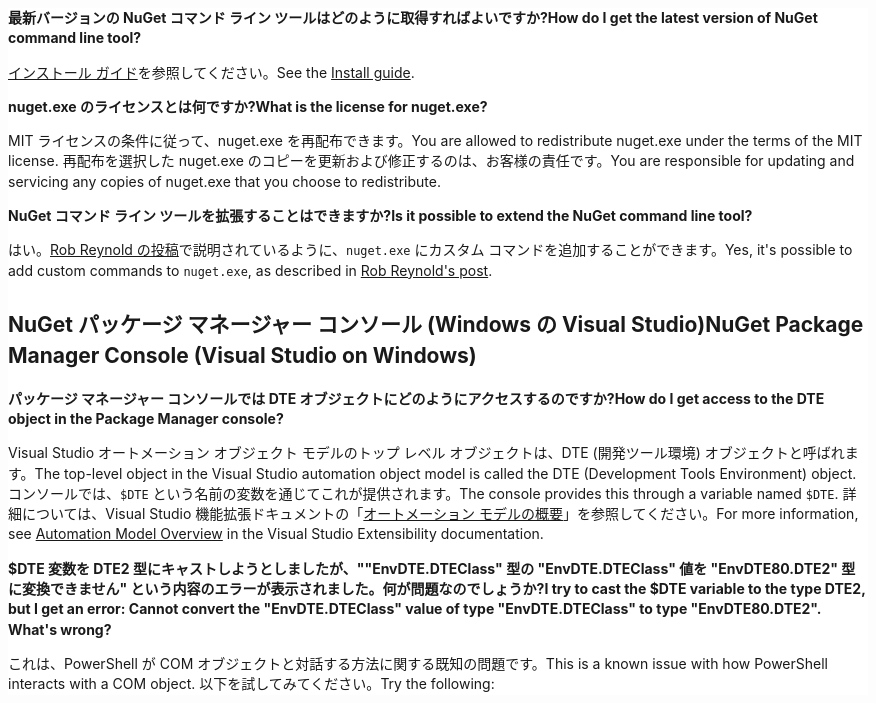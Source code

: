 <span data-ttu-id="8c5a9-141">**最新バージョンの NuGet コマンド ライン ツールはどのように取得すればよいですか?**</span><span class="sxs-lookup"><span data-stu-id="8c5a9-141">**How do I get the latest version of NuGet command line tool?**</span></span>

<span data-ttu-id="8c5a9-142">[インストール ガイド](../install-nuget-client-tools.md)を参照してください。</span><span class="sxs-lookup"><span data-stu-id="8c5a9-142">See the [Install guide](../install-nuget-client-tools.md).</span></span>

<span data-ttu-id="8c5a9-143">**nuget.exe のライセンスとは何ですか?**</span><span class="sxs-lookup"><span data-stu-id="8c5a9-143">**What is the license for nuget.exe?**</span></span>

<span data-ttu-id="8c5a9-144">MIT ライセンスの条件に従って、nuget.exe を再配布できます。</span><span class="sxs-lookup"><span data-stu-id="8c5a9-144">You are allowed to redistribute nuget.exe under the terms of the MIT license.</span></span> <span data-ttu-id="8c5a9-145">再配布を選択した nuget.exe のコピーを更新および修正するのは、お客様の責任です。</span><span class="sxs-lookup"><span data-stu-id="8c5a9-145">You are responsible for updating and servicing any copies of nuget.exe that you choose to redistribute.</span></span>

<span data-ttu-id="8c5a9-146">**NuGet コマンド ライン ツールを拡張することはできますか?**</span><span class="sxs-lookup"><span data-stu-id="8c5a9-146">**Is it possible to extend the NuGet command line tool?**</span></span>

<span data-ttu-id="8c5a9-147">はい。[Rob Reynold の投稿](http://geekswithblogs.net/robz/archive/2011/07/15/extend-nuget-command-line.aspx)で説明されているように、`nuget.exe` にカスタム コマンドを追加することができます。</span><span class="sxs-lookup"><span data-stu-id="8c5a9-147">Yes, it's possible to add custom commands to `nuget.exe`, as described in [Rob Reynold's post](http://geekswithblogs.net/robz/archive/2011/07/15/extend-nuget-command-line.aspx).</span></span>

## <a name="nuget-package-manager-console-visual-studio-on-windows"></a><span data-ttu-id="8c5a9-148">NuGet パッケージ マネージャー コンソール (Windows の Visual Studio)</span><span class="sxs-lookup"><span data-stu-id="8c5a9-148">NuGet Package Manager Console (Visual Studio on Windows)</span></span>

<span data-ttu-id="8c5a9-149">**パッケージ マネージャー コンソールでは DTE オブジェクトにどのようにアクセスするのですか?**</span><span class="sxs-lookup"><span data-stu-id="8c5a9-149">**How do I get access to the DTE object in the Package Manager console?**</span></span>

<span data-ttu-id="8c5a9-150">Visual Studio オートメーション オブジェクト モデルのトップ レベル オブジェクトは、DTE (開発ツール環境) オブジェクトと呼ばれます。</span><span class="sxs-lookup"><span data-stu-id="8c5a9-150">The top-level object in the Visual Studio automation object model is called the DTE (Development Tools Environment) object.</span></span> <span data-ttu-id="8c5a9-151">コンソールでは、`$DTE` という名前の変数を通じてこれが提供されます。</span><span class="sxs-lookup"><span data-stu-id="8c5a9-151">The console provides this through a variable named `$DTE`.</span></span> <span data-ttu-id="8c5a9-152">詳細については、Visual Studio 機能拡張ドキュメントの「[オートメーション モデルの概要](/visualstudio/extensibility/internals/automation-model-overview)」を参照してください。</span><span class="sxs-lookup"><span data-stu-id="8c5a9-152">For more information, see [Automation Model Overview](/visualstudio/extensibility/internals/automation-model-overview) in the Visual Studio Extensibility documentation.</span></span>

<span data-ttu-id="8c5a9-153">**$DTE 変数を DTE2 型にキャストしようとしましたが、""EnvDTE.DTEClass" 型の "EnvDTE.DTEClass" 値を "EnvDTE80.DTE2" 型に変換できません" という内容のエラーが表示されました。何が問題なのでしょうか?**</span><span class="sxs-lookup"><span data-stu-id="8c5a9-153">**I try to cast the $DTE variable to the type DTE2, but I get an error: Cannot convert the "EnvDTE.DTEClass" value of type "EnvDTE.DTEClass" to type "EnvDTE80.DTE2". What's wrong?**</span></span>

<span data-ttu-id="8c5a9-154">これは、PowerShell が COM オブジェクトと対話する方法に関する既知の問題です。</span><span class="sxs-lookup"><span data-stu-id="8c5a9-154">This is a known issue with how PowerShell interacts with a COM object.</span></span> <span data-ttu-id="8c5a9-155">以下を試してみてください。</span><span class="sxs-lookup"><span data-stu-id="8c5a9-155">Try the following:</span></span>

